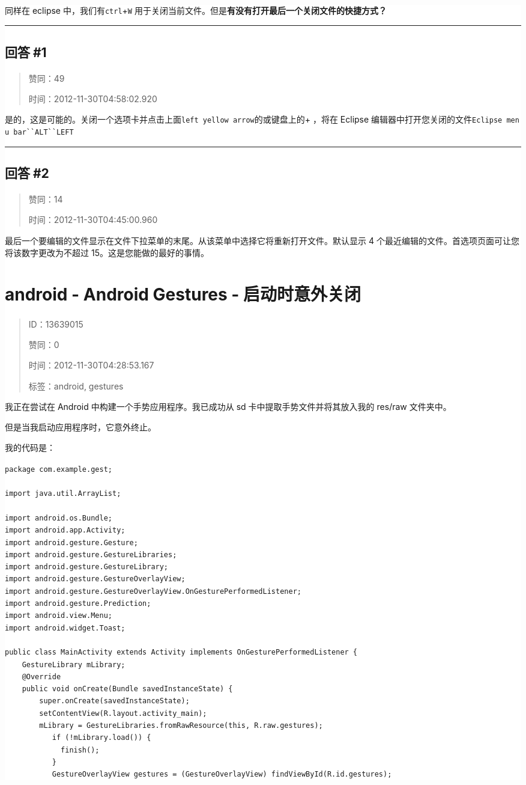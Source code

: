 同样在 eclipse 中，我们有`ctrl`+`W` 用于关闭当前文件。但是**有没有打开最后一个关闭文件的快捷方式？**

* * *

## 回答 #1

> 赞同：49
> 
> 时间：2012-11-30T04:58:02.920

是的，这是可能的。关闭一个选项卡并点击上面`left yellow arrow`的或键盘上的+ ，将在 Eclipse 编辑器中打开您关闭的文件`Eclipse menu bar``ALT``LEFT`

* * *

## 回答 #2

> 赞同：14
> 
> 时间：2012-11-30T04:45:00.960

最后一个要编辑的文件显示在文件下拉菜单的末尾。从该菜单中选择它将重新打开文件。默认显示 4 个最近编辑的文件。首选项页面可让您将该数字更改为不超过 15。这是您能做的最好的事情。

# android - Android Gestures - 启动时意外关闭

> ID：13639015
> 
> 赞同：0
> 
> 时间：2012-11-30T04:28:53.167
> 
> 标签：android, gestures

我正在尝试在 Android 中构建一个手势应用程序。我已成功从 sd 卡中提取手势文件并将其放入我的 res/raw 文件夹中。

但是当我启动应用程序时，它意外终止。

我的代码是：

```
package com.example.gest;

import java.util.ArrayList;

import android.os.Bundle;
import android.app.Activity;
import android.gesture.Gesture;
import android.gesture.GestureLibraries;
import android.gesture.GestureLibrary;
import android.gesture.GestureOverlayView;
import android.gesture.GestureOverlayView.OnGesturePerformedListener;
import android.gesture.Prediction;
import android.view.Menu;
import android.widget.Toast;

public class MainActivity extends Activity implements OnGesturePerformedListener {
    GestureLibrary mLibrary;
    @Override
    public void onCreate(Bundle savedInstanceState) {
        super.onCreate(savedInstanceState);
        setContentView(R.layout.activity_main);
        mLibrary = GestureLibraries.fromRawResource(this, R.raw.gestures);
           if (!mLibrary.load()) {
             finish();
           }
           GestureOverlayView gestures = (GestureOverlayView) findViewById(R.id.gestures);
```